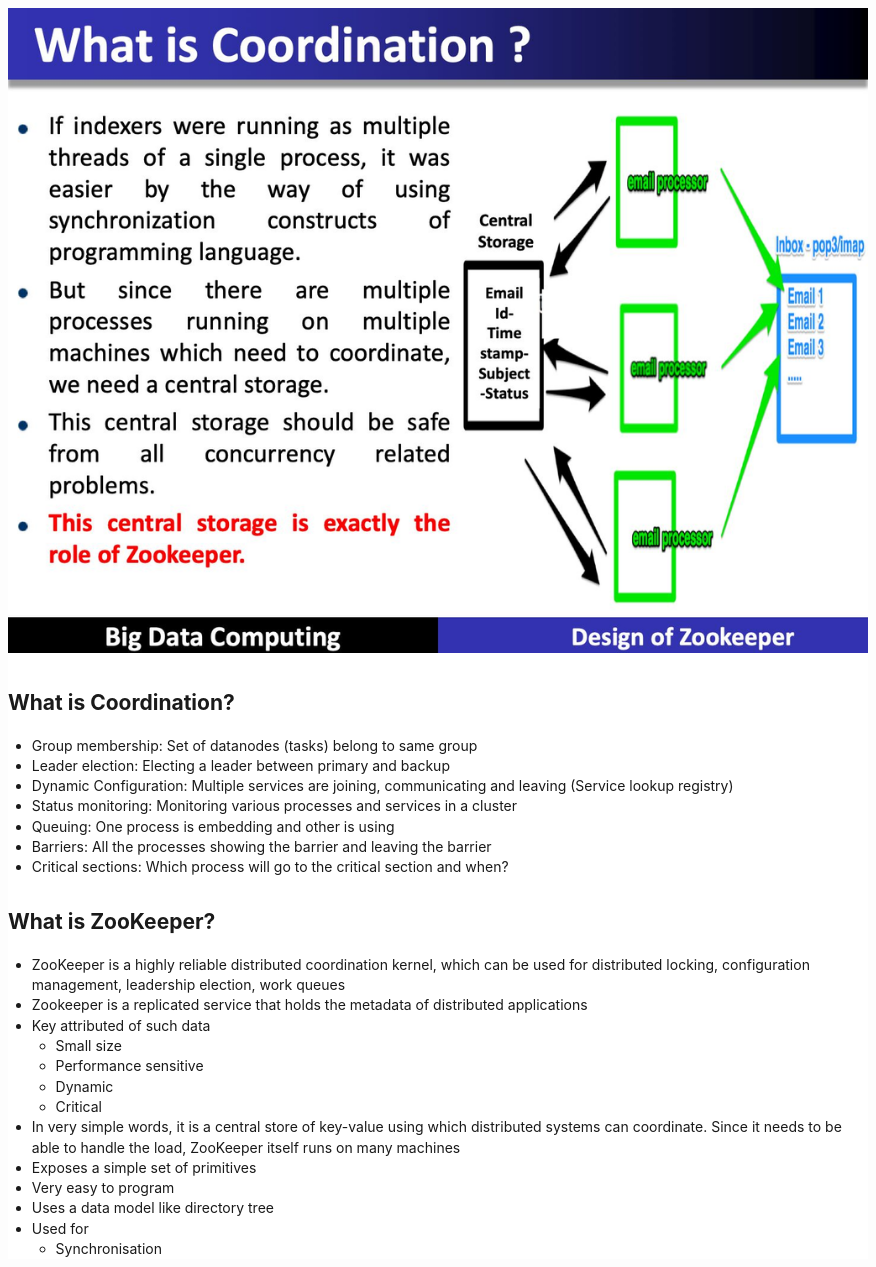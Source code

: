 ![image](../../../media/Big-Data_Design-of-Zookeeper-image6.jpg)

## What is Coordination?

- Group membership: Set of datanodes (tasks) belong to same group
- Leader election: Electing a leader between primary and backup
- Dynamic Configuration: Multiple services are joining, communicating and leaving (Service lookup registry)
- Status monitoring: Monitoring various processes and services in a cluster
- Queuing: One process is embedding and other is using
- Barriers: All the processes showing the barrier and leaving the barrier
- Critical sections: Which process will go to the critical section and when?

## What is ZooKeeper?

- ZooKeeper is a highly reliable distributed coordination kernel, which can be used for distributed locking, configuration management, leadership election, work queues
- Zookeeper is a replicated service that holds the metadata of distributed applications
- Key attributed of such data
  - Small size
  - Performance sensitive
  - Dynamic
  - Critical
- In very simple words, it is a central store of key-value using which distributed systems can coordinate. Since it needs to be able to handle the load, ZooKeeper itself runs on many machines
- Exposes a simple set of primitives
- Very easy to program
- Uses a data model like directory tree
- Used for
  - Synchronisation